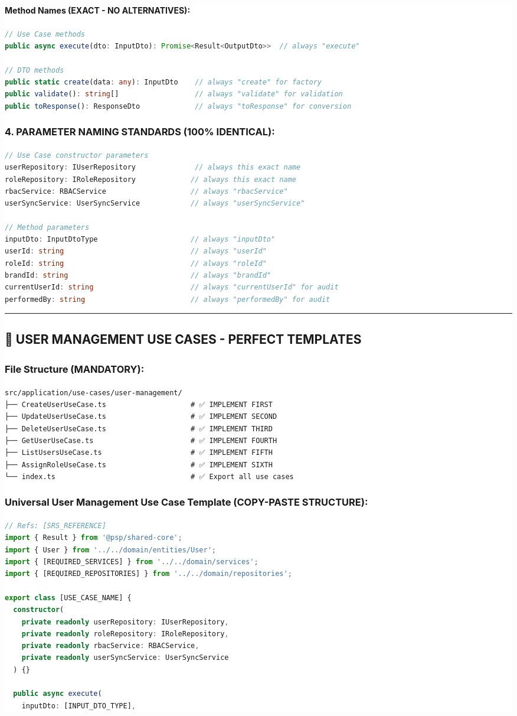 #### **Method Names (EXACT - NO ALTERNATIVES)**:
```typescript
// Use Case methods
public async execute(dto: InputDto): Promise<Result<OutputDto>>  // always "execute"

// DTO methods
public static create(data: any): InputDto    // always "create" for factory
public validate(): string[]                  // always "validate" for validation
public toResponse(): ResponseDto             // always "toResponse" for conversion
```

### **4. PARAMETER NAMING STANDARDS (100% IDENTICAL)**:
```typescript
// Use Case constructor parameters
userRepository: IUserRepository              // always this exact name
roleRepository: IRoleRepository             // always this exact name
rbacService: RBACService                    // always "rbacService"
userSyncService: UserSyncService            // always "userSyncService"

// Method parameters
inputDto: InputDtoType                      // always "inputDto"
userId: string                              // always "userId"
roleId: string                              // always "roleId"
brandId: string                             // always "brandId"
currentUserId: string                       // always "currentUserId" for audit
performedBy: string                         // always "performedBy" for audit
```

---

## 🔧 **USER MANAGEMENT USE CASES - PERFECT TEMPLATES**

### **File Structure (MANDATORY)**:
```
src/application/use-cases/user-management/
├── CreateUserUseCase.ts                    # ✅ IMPLEMENT FIRST
├── UpdateUserUseCase.ts                    # ✅ IMPLEMENT SECOND
├── DeleteUserUseCase.ts                    # ✅ IMPLEMENT THIRD
├── GetUserUseCase.ts                       # ✅ IMPLEMENT FOURTH
├── ListUsersUseCase.ts                     # ✅ IMPLEMENT FIFTH
├── AssignRoleUseCase.ts                    # ✅ IMPLEMENT SIXTH
└── index.ts                                # ✅ Export all use cases
```

### **Universal User Management Use Case Template (COPY-PASTE STRUCTURE)**:
```typescript
// Refs: [SRS_REFERENCE]
import { Result } from '@psp/shared-core';
import { User } from '../../domain/entities/User';
import { [REQUIRED_SERVICES] } from '../../domain/services';
import { [REQUIRED_REPOSITORIES] } from '../../domain/repositories';

export class [USE_CASE_NAME] {
  constructor(
    private readonly userRepository: IUserRepository,
    private readonly roleRepository: IRoleRepository,
    private readonly rbacService: RBACService,
    private readonly userSyncService: UserSyncService
  ) {}

  public async execute(
    inputDto: [INPUT_DTO_TYPE],
```

  [FIELD_NAME]: string;
  [FIELD_NAME]: string;